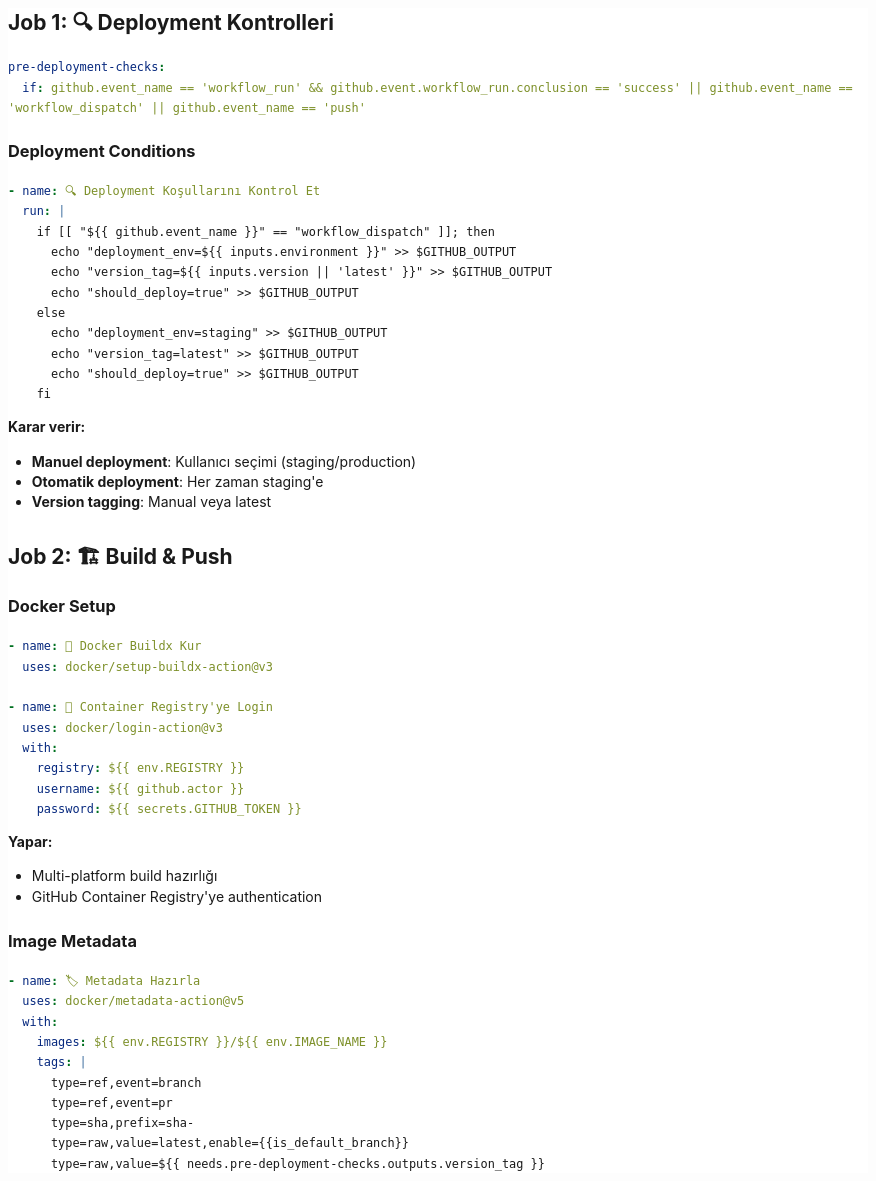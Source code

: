 ## Job 1: 🔍 Deployment Kontrolleri

```yaml
pre-deployment-checks:
  if: github.event_name == 'workflow_run' && github.event.workflow_run.conclusion == 'success' || github.event_name == 'workflow_dispatch' || github.event_name == 'push'
```

### Deployment Conditions
```yaml
- name: 🔍 Deployment Koşullarını Kontrol Et
  run: |
    if [[ "${{ github.event_name }}" == "workflow_dispatch" ]]; then
      echo "deployment_env=${{ inputs.environment }}" >> $GITHUB_OUTPUT
      echo "version_tag=${{ inputs.version || 'latest' }}" >> $GITHUB_OUTPUT
      echo "should_deploy=true" >> $GITHUB_OUTPUT
    else
      echo "deployment_env=staging" >> $GITHUB_OUTPUT
      echo "version_tag=latest" >> $GITHUB_OUTPUT
      echo "should_deploy=true" >> $GITHUB_OUTPUT
    fi
```

**Karar verir:**
- **Manuel deployment**: Kullanıcı seçimi (staging/production)
- **Otomatik deployment**: Her zaman staging'e
- **Version tagging**: Manual veya latest

## Job 2: 🏗️ Build & Push

### Docker Setup
```yaml
- name: 🔧 Docker Buildx Kur
  uses: docker/setup-buildx-action@v3

- name: 🔑 Container Registry'ye Login
  uses: docker/login-action@v3
  with:
    registry: ${{ env.REGISTRY }}
    username: ${{ github.actor }}
    password: ${{ secrets.GITHUB_TOKEN }}
```

**Yapar:**
- Multi-platform build hazırlığı
- GitHub Container Registry'ye authentication

### Image Metadata
```yaml
- name: 🏷️ Metadata Hazırla
  uses: docker/metadata-action@v5
  with:
    images: ${{ env.REGISTRY }}/${{ env.IMAGE_NAME }}
    tags: |
      type=ref,event=branch
      type=ref,event=pr
      type=sha,prefix=sha-
      type=raw,value=latest,enable={{is_default_branch}}
      type=raw,value=${{ needs.pre-deployment-checks.outputs.version_tag }}
```
